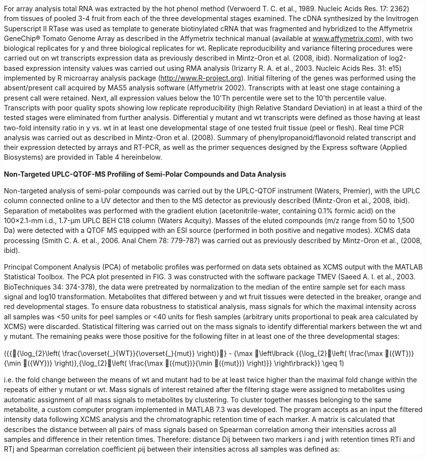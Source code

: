 For array analysis total RNA was extracted by the hot phenol method (Verwoerd T. C. et al., 1989. Nucleic Acids Res. 17: 2362) from tissues of pooled 3-4 fruit from each of the three developmental stages examined. The cDNA synthesized by the Invitrogen Superscript II RTase was used as template to generate biotinylated cRNA that was fragmented and hybridized to the Affymetrix GeneChip® Tomato Genome Array as described in the Affymetrix technical manual (available at www.affymetrix.com), with two biological replicates for y and three biological replicates for wt. Replicate reproducibility and variance filtering procedures were carried out on wt transcripts expression data as previously described in Mintz-Oron et al. (2008, ibid). Normalization of log2-based expression intensity values was carried out using RMA analysis (Irizarry R. A. et al., 2003. Nucleic Acids Res. 31: e15) implemented by R microarray analysis package (http://www.R-project.org). Initial filtering of the genes was performed using the absent/present call acquired by MAS5 analysis software (Affymetrix 2002). Transcripts with at least one stage containing a present call were retained. Next, all expression values below the 10'Th percentile were set to the 10'th percentile value. Transcripts with poor quality spots showing low replicate reproducibility (high Relative Standard Deviation) in at least a third of the tested stages were eliminated from further analysis. Differential y mutant and wt transcripts were defined as those having at least two-fold intensity ratio in y vs. wt in at least one developmental stage of one tested fruit tissue (peel or flesh). Real time PCR analysis was carried out as described in Mintz-Oron et al. (2008). Summary of phenylpropanoid/flavonoid related transcript and their expression detected by arrays and RT-PCR, as well as the primer sequences designed by the Express software (Applied Biosystems) are provided in Table 4 hereinbelow.

**Non-Targeted UPLC-QTOF-MS Profiling of Semi-Polar Compounds and Data Analysis**

Non-targeted analysis of semi-polar compounds was carried out by the UPLC-QTOF instrument (Waters, Premier), with the UPLC column connected online to a UV detector and then to the MS detector as previously described (Mintz-Oron et al., 2008, ibid). Separation of metabolites was performed with the gradient elution (acetonitrile-water, containing 0.1% formic acid) on the 100×2.1-mm i.d., 1.7-μm UPLC BEH C18 column (Waters Acquity). Masses of the eluted compounds (m/z range from 50 to 1,500 Da) were detected with a QTOF MS equipped with an ESI source (performed in both positive and negative modes). XCMS data processing (Smith C. A. et al., 2006. Anal Chem 78: 779-787) was carried out as previously described by Mintz-Oron et al., (2008, ibid).

Principal Component Analysis (PCA) of metabolic profiles was performed on data sets obtained as XCMS output with the MATLAB Statistical Toolbox. The PCA plot presented in FIG. 3 was constructed with the software package TMEV (Saeed A. I. et al., 2003. BioTechniques 34: 374-378), the data were pretreated by normalization to the median of the entire sample set for each mass signal and log10 transformation. Metabolites that differed between y and wt fruit tissues were detected in the breaker, orange and red developmental stages. To ensure data robustness to statistical analysis, mass signals for which the maximal intensity across all samples was <50 units for peel samples or <40 units for flesh samples (arbitrary units proportional to peak area calculated by XCMS) were discarded. Statistical filtering was carried out on the mass signals to identify differential markers between the wt and y mutant. The remaining peaks were those positive for the following filter in at least one of the three developmental stages:

\({{{\log_{2}\left( \frac{\overset{\_}{WT}}{\overset{\_}{mut}} \right)}} - {\max \left\lbrack {{\log_{2}\left( \frac{\max ({WT})}{\min ({WY})} \right)},{\log_{2}\left( \frac{\max ({mut})}{\min ({mut})} \right)}} \right\rbrack}} \geq 1\)

i.e. the fold change between the means of wt and mutant had to be at least twice higher than the maximal fold change within the repeats of either y mutant or wt. Mass signals of interest retained after the filtering stage were assigned to metabolites using automatic assignment of all mass signals to metabolites by clustering. To cluster together masses belonging to the same metabolite, a custom computer program implemented in MATLAB 7.3 was developed. The program accepts as an input the filtered intensity data following XCMS analysis and the chromatographic retention time of each marker. A matrix is calculated that describes the distance between all pairs of mass signals based on Spearman correlation among their intensities across all samples and difference in their retention times. Therefore: distance Dij between two markers i and j with retention times RTi and RTj and Spearman correlation coefficient ρij between their intensities across all samples was defined as:
